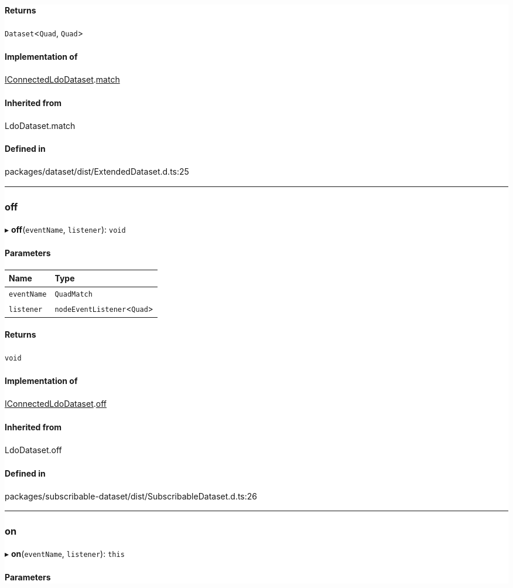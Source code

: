 #### Returns

`Dataset`\<`Quad`, `Quad`\>

#### Implementation of

[IConnectedLdoDataset](../interfaces/IConnectedLdoDataset.md).[match](../interfaces/IConnectedLdoDataset.md#match)

#### Inherited from

LdoDataset.match

#### Defined in

packages/dataset/dist/ExtendedDataset.d.ts:25

___

### off

▸ **off**(`eventName`, `listener`): `void`

#### Parameters

| Name | Type |
| :------ | :------ |
| `eventName` | `QuadMatch` |
| `listener` | `nodeEventListener`\<`Quad`\> |

#### Returns

`void`

#### Implementation of

[IConnectedLdoDataset](../interfaces/IConnectedLdoDataset.md).[off](../interfaces/IConnectedLdoDataset.md#off)

#### Inherited from

LdoDataset.off

#### Defined in

packages/subscribable-dataset/dist/SubscribableDataset.d.ts:26

___

### on

▸ **on**(`eventName`, `listener`): `this`

#### Parameters
